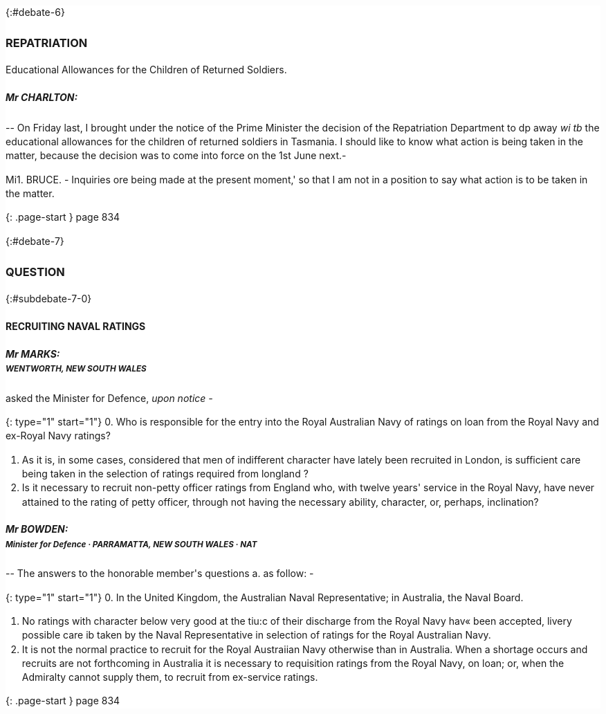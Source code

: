 {:#debate-6}
### REPATRIATION

Educational Allowances for the Children of Returned Soldiers. 

##### Mr CHARLTON:

-- On Friday last, I brought under the notice of the Prime Minister the decision of the Repatriation Department to dp away  *wi tb*  the educational allowances for the children of returned soldiers in Tasmania. I should like to know what action is being taken in the matter, because the decision was to come into force on the 1st June next.- 

Mi1. BRUCE. - Inquiries ore being made at the present moment,' so that I am not in a position to say what action is to be taken in the matter. 

{: .page-start }
page 834

{:#debate-7}
### QUESTION

{:#subdebate-7-0}
#### RECRUITING NAVAL RATINGS

##### Mr MARKS:<br><small class="text-muted">WENTWORTH, NEW SOUTH WALES</small>

asked the Minister for Defence,  *upon notice -* 

{: type="1" start="1"}
0. Who is responsible for the entry into the Royal Australian Navy of ratings on loan from the Royal Navy and ex-Royal Navy ratings? 
1. As it is, in some cases, considered that men of  indifferent  character have lately been recruited in London, is sufficient care being taken in the selection of ratings required from longland ? 
2. Is it necessary to recruit non-petty officer ratings from England who, with twelve years' service in the Royal Navy, have never attained to the rating of petty officer, through not having the necessary ability, character, or, perhaps, inclination? 

##### Mr BOWDEN:<br><small class="text-muted">Minister for Defence &middot; PARRAMATTA, NEW SOUTH WALES &middot; NAT</small>

-- The answers to the honorable member's questions a. as follow: - 

{: type="1" start="1"}
0. In the United Kingdom, the Australian Naval Representative; in Australia, the Naval Board. 
1. No ratings with character below very good at the tiu:c of their discharge from the Royal Navy hav« been accepted, livery possible care ib taken by the Naval Representative in selection of ratings for the Royal Australian Navy. 
2. It is not the normal practice to recruit for the Royal Austraiian Navy otherwise than in Australia. When a shortage occurs and recruits are not forthcoming in Australia it is necessary to requisition ratings from the Royal Navy, on loan; or, when the Admiralty cannot supply them, to recruit from ex-service ratings. 

{: .page-start }
page 834
